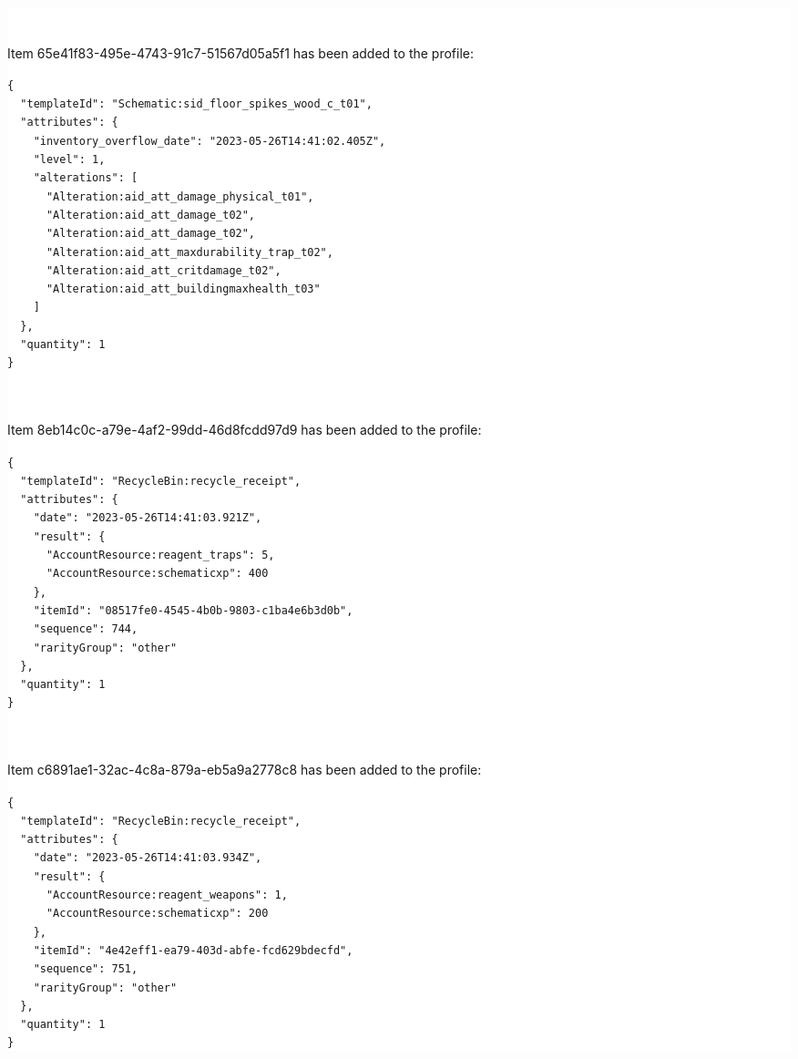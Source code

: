 <br><br>
Item 65e41f83-495e-4743-91c7-51567d05a5f1 has been added to the profile:

```
{
  "templateId": "Schematic:sid_floor_spikes_wood_c_t01",
  "attributes": {
    "inventory_overflow_date": "2023-05-26T14:41:02.405Z",
    "level": 1,
    "alterations": [
      "Alteration:aid_att_damage_physical_t01",
      "Alteration:aid_att_damage_t02",
      "Alteration:aid_att_damage_t02",
      "Alteration:aid_att_maxdurability_trap_t02",
      "Alteration:aid_att_critdamage_t02",
      "Alteration:aid_att_buildingmaxhealth_t03"
    ]
  },
  "quantity": 1
}
```

<br><br>
Item 8eb14c0c-a79e-4af2-99dd-46d8fcdd97d9 has been added to the profile:

```
{
  "templateId": "RecycleBin:recycle_receipt",
  "attributes": {
    "date": "2023-05-26T14:41:03.921Z",
    "result": {
      "AccountResource:reagent_traps": 5,
      "AccountResource:schematicxp": 400
    },
    "itemId": "08517fe0-4545-4b0b-9803-c1ba4e6b3d0b",
    "sequence": 744,
    "rarityGroup": "other"
  },
  "quantity": 1
}
```

<br><br>
Item c6891ae1-32ac-4c8a-879a-eb5a9a2778c8 has been added to the profile:

```
{
  "templateId": "RecycleBin:recycle_receipt",
  "attributes": {
    "date": "2023-05-26T14:41:03.934Z",
    "result": {
      "AccountResource:reagent_weapons": 1,
      "AccountResource:schematicxp": 200
    },
    "itemId": "4e42eff1-ea79-403d-abfe-fcd629bdecfd",
    "sequence": 751,
    "rarityGroup": "other"
  },
  "quantity": 1
}
```
